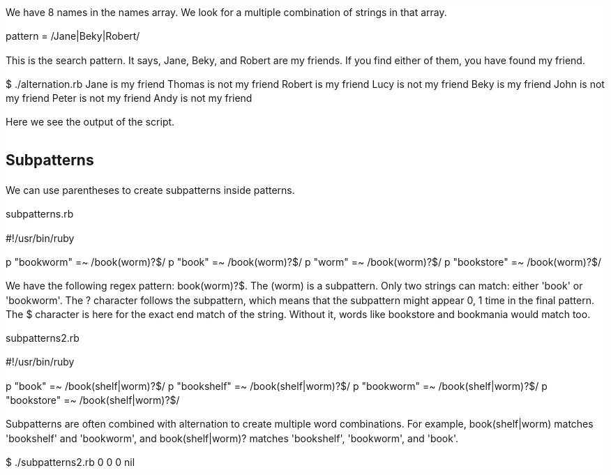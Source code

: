 We have 8 names in the names array. We look for a multiple combination of
strings in that array.

pattern = /Jane|Beky|Robert/

This is the search pattern. It says, Jane, Beky, and Robert are my friends. If
you find either of them, you have found my friend.

$ ./alternation.rb
Jane is my friend
Thomas is not my friend
Robert is my friend
Lucy is not my friend
Beky is my friend
John is not my friend
Peter is not my friend
Andy is not my friend

Here we see the output of the script.

## Subpatterns

We can use parentheses  to create subpatterns inside patterns.

subpatterns.rb
  

#!/usr/bin/ruby

p "bookworm" =~ /book(worm)?$/
p "book" =~ /book(worm)?$/
p "worm" =~ /book(worm)?$/
p "bookstore" =~ /book(worm)?$/

We have the following regex pattern: book(worm)?$.
The (worm) is a subpattern. Only two strings can match: either
'book' or 'bookworm'. The ? character follows the subpattern,
which means that the subpattern might appear 0, 1 time in the final pattern.
The $ character is here for the exact end match
of the string. Without it, words like bookstore and bookmania would match too.

subpatterns2.rb
  

#!/usr/bin/ruby

p "book" =~ /book(shelf|worm)?$/
p "bookshelf" =~ /book(shelf|worm)?$/
p "bookworm" =~ /book(shelf|worm)?$/
p "bookstore" =~ /book(shelf|worm)?$/

Subpatterns are often combined with alternation to create multiple word
combinations. For example, book(shelf|worm) matches 'bookshelf' and
'bookworm', and book(shelf|worm)? matches 'bookshelf', 'bookworm',
and 'book'.

$ ./subpatterns2.rb
0
0
0
nil
